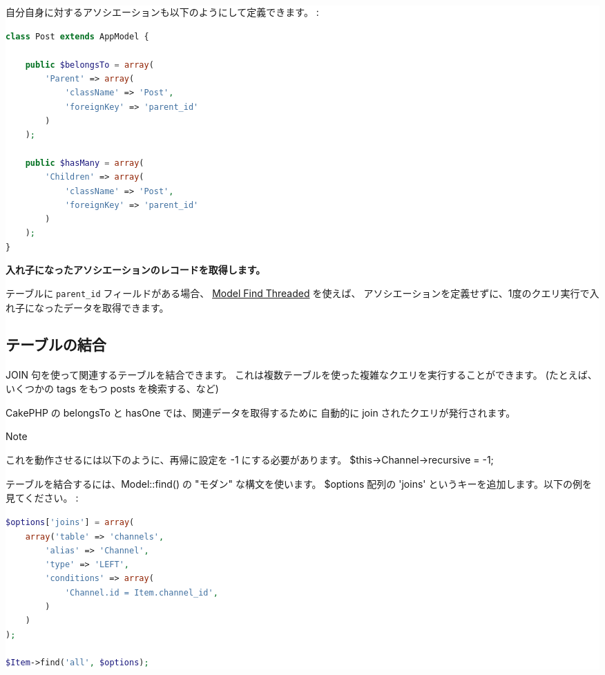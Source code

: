 自分自身に対するアソシエーションも以下のようにして定義できます。 :

``` php
class Post extends AppModel {

    public $belongsTo = array(
        'Parent' => array(
            'className' => 'Post',
            'foreignKey' => 'parent_id'
        )
    );

    public $hasMany = array(
        'Children' => array(
            'className' => 'Post',
            'foreignKey' => 'parent_id'
        )
    );
}
```

**入れ子になったアソシエーションのレコードを取得します。**

テーブルに `parent_id` フィールドがある場合、 [Model Find Threaded](../models/retrieving-your-data#model-find-threaded) を使えば、
アソシエーションを定義せずに、1度のクエリ実行で入れ子になったデータを取得できます。

## テーブルの結合

JOIN 句を使って関連するテーブルを結合できます。
これは複数テーブルを使った複雑なクエリを実行することができます。
(たとえば、いくつかの tags をもつ posts を検索する、など)

CakePHP の belongsTo と hasOne では、関連データを取得するために
自動的に join されたクエリが発行されます。

> [!NOTE]
> これを動作させるには以下のように、再帰に設定を -1 にする必要があります。
> \$this-\>Channel-\>recursive = -1;

テーブルを結合するには、Model::find() の "モダン" な構文を使います。
\$options 配列の 'joins' というキーを追加します。以下の例を見てください。 :

``` php
$options['joins'] = array(
    array('table' => 'channels',
        'alias' => 'Channel',
        'type' => 'LEFT',
        'conditions' => array(
            'Channel.id = Item.channel_id',
        )
    )
);

$Item->find('all', $options);
```
